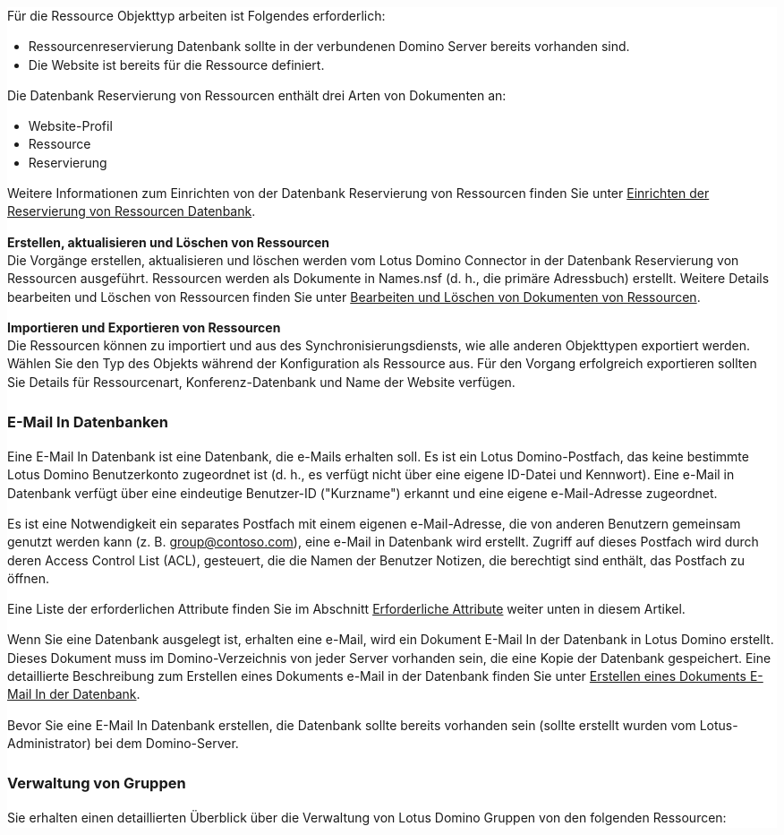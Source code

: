 Für die Ressource Objekttyp arbeiten ist Folgendes erforderlich:

- Ressourcenreservierung Datenbank sollte in der verbundenen Domino Server bereits vorhanden sind.
- Die Website ist bereits für die Ressource definiert.

Die Datenbank Reservierung von Ressourcen enthält drei Arten von Dokumenten an:

- Website-Profil
- Ressource
- Reservierung

Weitere Informationen zum Einrichten von der Datenbank Reservierung von Ressourcen finden Sie unter [Einrichten der Reservierung von Ressourcen Datenbank](https://www-01.ibm.com/support/knowledgecenter/SSKTMJ_8.0.1/com.ibm.help.domino.admin.doc/DOC/H_SETTING_UP_THE_RESOURCE_RESERVATIONS_DATABASE.html).

**Erstellen, aktualisieren und Löschen von Ressourcen**  
Die Vorgänge erstellen, aktualisieren und löschen werden vom Lotus Domino Connector in der Datenbank Reservierung von Ressourcen ausgeführt. Ressourcen werden als Dokumente in Names.nsf (d. h., die primäre Adressbuch) erstellt. Weitere Details bearbeiten und Löschen von Ressourcen finden Sie unter [Bearbeiten und Löschen von Dokumenten von Ressourcen](http://publib.boulder.ibm.com/infocenter/domhelp/v8r0/index.jsp?topic=/com.ibm.help.domino.admin85.doc/H_EDITING_AND_DELETING_RESOURCE_DOCUMENTS.html).

**Importieren und Exportieren von Ressourcen**  
Die Ressourcen können zu importiert und aus des Synchronisierungsdiensts, wie alle anderen Objekttypen exportiert werden. Wählen Sie den Typ des Objekts während der Konfiguration als Ressource aus. Für den Vorgang erfolgreich exportieren sollten Sie Details für Ressourcenart, Konferenz-Datenbank und Name der Website verfügen.

### <a name="mail-in-databases"></a>E-Mail In Datenbanken
Eine E-Mail In Datenbank ist eine Datenbank, die e-Mails erhalten soll. Es ist ein Lotus Domino-Postfach, das keine bestimmte Lotus Domino Benutzerkonto zugeordnet ist (d. h., es verfügt nicht über eine eigene ID-Datei und Kennwort). Eine e-Mail in Datenbank verfügt über eine eindeutige Benutzer-ID ("Kurzname") erkannt und eine eigene e-Mail-Adresse zugeordnet.

Es ist eine Notwendigkeit ein separates Postfach mit einem eigenen e-Mail-Adresse, die von anderen Benutzern gemeinsam genutzt werden kann (z. B. group@contoso.com), eine e-Mail in Datenbank wird erstellt. Zugriff auf dieses Postfach wird durch deren Access Control List (ACL), gesteuert, die die Namen der Benutzer Notizen, die berechtigt sind enthält, das Postfach zu öffnen.

Eine Liste der erforderlichen Attribute finden Sie im Abschnitt [Erforderliche Attribute](#mandatory-attributes) weiter unten in diesem Artikel.

Wenn Sie eine Datenbank ausgelegt ist, erhalten eine e-Mail, wird ein Dokument E-Mail In der Datenbank in Lotus Domino erstellt. Dieses Dokument muss im Domino-Verzeichnis von jeder Server vorhanden sein, die eine Kopie der Datenbank gespeichert. Eine detaillierte Beschreibung zum Erstellen eines Dokuments e-Mail in der Datenbank finden Sie unter [Erstellen eines Dokuments E-Mail In der Datenbank](http://publib.boulder.ibm.com/infocenter/domhelp/v8r0/index.jsp?topic=/com.ibm.help.domino.admin85.doc/H_CREATING_A_MAILIN_DATABASE_DOCUMENT_FOR_A_NEW_DATABASE_OVERVIEW.html).

Bevor Sie eine E-Mail In Datenbank erstellen, die Datenbank sollte bereits vorhanden sein (sollte erstellt wurden vom Lotus-Administrator) bei dem Domino-Server.

### <a name="group-management"></a>Verwaltung von Gruppen
Sie erhalten einen detaillierten Überblick über die Verwaltung von Lotus Domino Gruppen von den folgenden Ressourcen:
